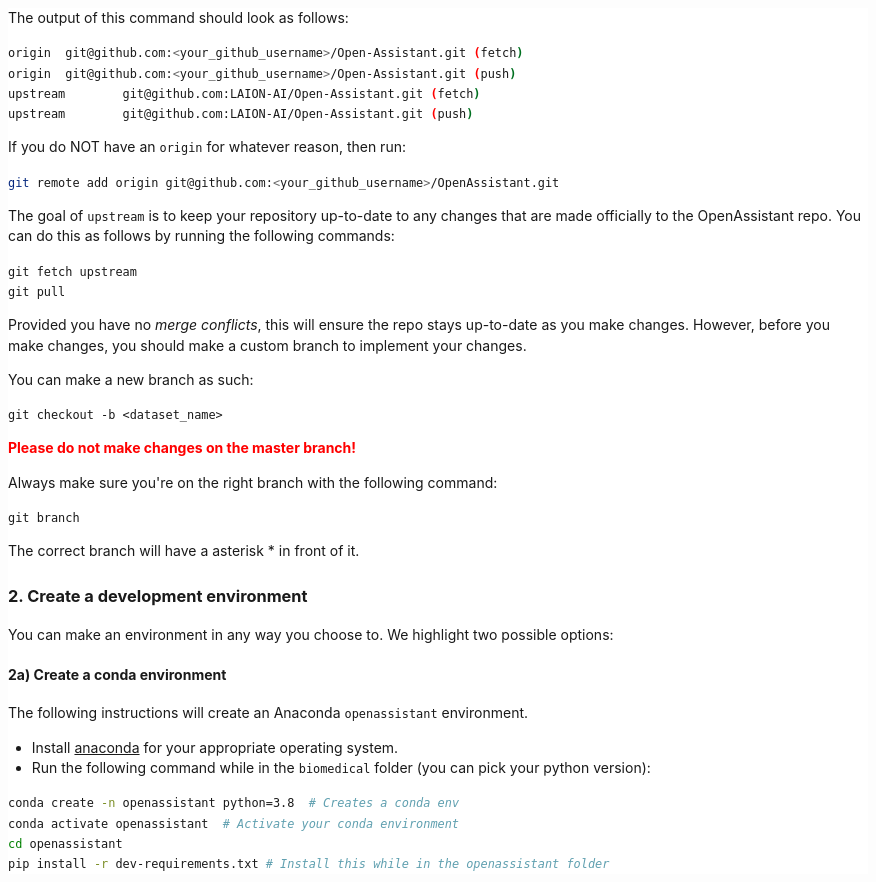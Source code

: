 The output of this command should look as follows:

```bash
origin  git@github.com:<your_github_username>/Open-Assistant.git (fetch)
origin  git@github.com:<your_github_username>/Open-Assistant.git (push)
upstream        git@github.com:LAION-AI/Open-Assistant.git (fetch)
upstream        git@github.com:LAION-AI/Open-Assistant.git (push)
```

If you do NOT have an `origin` for whatever reason, then run:

```bash
git remote add origin git@github.com:<your_github_username>/OpenAssistant.git
```

The goal of `upstream` is to keep your repository up-to-date to any changes that are made officially to the OpenAssistant repo. You can do this as follows by running the following commands:

```
git fetch upstream
git pull
```

Provided you have no _merge conflicts_, this will ensure the repo stays up-to-date as you make changes. However, before you make changes, you should make a custom branch to implement your changes.

You can make a new branch as such:

```
git checkout -b <dataset_name>
```

<p style="color:red"> <b> Please do not make changes on the master branch! </b></p>

Always make sure you're on the right branch with the following command:

```
git branch
```

The correct branch will have a asterisk \* in front of it.

### 2. **Create a development environment**

You can make an environment in any way you choose to. We highlight two possible options:

#### 2a) Create a conda environment

The following instructions will create an Anaconda `openassistant` environment.

- Install [anaconda](https://docs.anaconda.com/anaconda/install/) for your appropriate operating system.
- Run the following command while in the `biomedical` folder (you can pick your python version):

```bash
conda create -n openassistant python=3.8  # Creates a conda env
conda activate openassistant  # Activate your conda environment
cd openassistant
pip install -r dev-requirements.txt # Install this while in the openassistant folder
```
